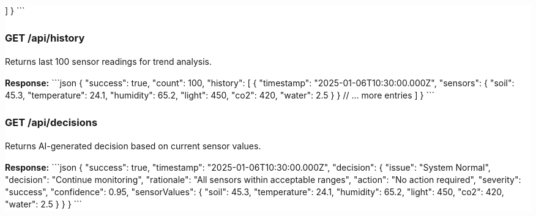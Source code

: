   ]
}
\`\`\`

### GET /api/history
Returns last 100 sensor readings for trend analysis.

**Response:**
\`\`\`json
{
  "success": true,
  "count": 100,
  "history": [
    {
      "timestamp": "2025-01-06T10:30:00.000Z",
      "sensors": {
        "soil": 45.3,
        "temperature": 24.1,
        "humidity": 65.2,
        "light": 450,
        "co2": 420,
        "water": 2.5
      }
    }
    // ... more entries
  ]
}
\`\`\`

### GET /api/decisions
Returns AI-generated decision based on current sensor values.

**Response:**
\`\`\`json
{
  "success": true,
  "timestamp": "2025-01-06T10:30:00.000Z",
  "decision": {
    "issue": "System Normal",
    "decision": "Continue monitoring",
    "rationale": "All sensors within acceptable ranges",
    "action": "No action required",
    "severity": "success",
    "confidence": 0.95,
    "sensorValues": {
      "soil": 45.3,
      "temperature": 24.1,
      "humidity": 65.2,
      "light": 450,
      "co2": 420,
      "water": 2.5
    }
  }
}
\`\`\`
